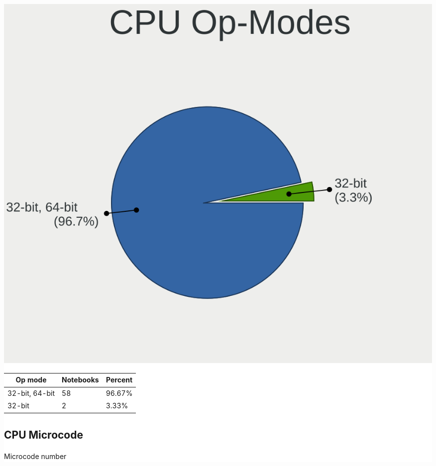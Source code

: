 ![CPU Op-Modes](./images/pie_chart/cpu_op_modes.svg)


| Op mode        | Notebooks | Percent |
|----------------|-----------|---------|
| 32-bit, 64-bit | 58        | 96.67%  |
| 32-bit         | 2         | 3.33%   |

CPU Microcode
-------------

Microcode number
